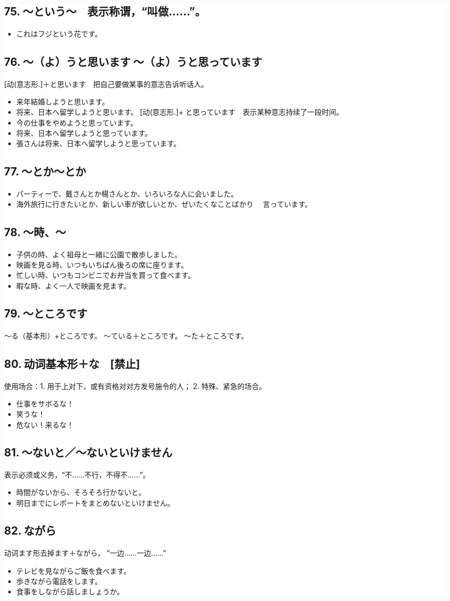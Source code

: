## 75. ～という～　表示称谓，“叫做……”。
- これはフジという花です。

## 76. ～（よ）うと思います ～（よ）うと思っています
[动(意志形.]＋と思います　把自己要做某事的意志告诉听话人。
- 来年結婚しようと思います。
- 将来、日本へ留学しようと思います。
[动(意志形.]+ と思っています　表示某种意志持续了一段时间。
- 今の仕事をやめようと思っています。
- 将来、日本へ留学しようと思っています。
- 張さんは将来、日本へ留学しようと思っています。

## 77. ～とか～とか
- パーティーで、戴さんとか楊さんとか、いろいろな人に会いました。
- 海外旅行に行きたいとか、新しい車が欲しいとか、ぜいたくなことばかり
　言っています。

## 78. ～時、～
- 子供の時、よく祖母と一緒に公園で散歩しました。
- 映画を見る時、いつもいちばん後ろの席に座ります。
- 忙しい時、いつもコンビニでお弁当を買って食べます。
- 暇な時、よく一人で映画を見ます。

## 79. ～ところです
～る（基本形）+ところです。
～ている＋ところです。
～た＋ところです。

## 80. 动词基本形＋な　[禁止]
使用场合：1. 用于上对下，或有资格对对方发号施令的人；
2. 特殊、紧急的场合。
- 仕事をサボるな！
- 笑うな！
- 危ない！来るな！

## 81. ～ないと／～ないといけません
表示必须或义务，“不……不行，不得不……”。  
- 時間がないから、そろそろ行かないと。
- 明日までにレポートをまとめないといけません。

## 82. ながら
动词ます形去掉ます＋ながら， “一边……一边……” 
- テレビを見ながらご飯を食べます。
- 歩きながら電話をします。
- 食事をしながら話しましょうか。
